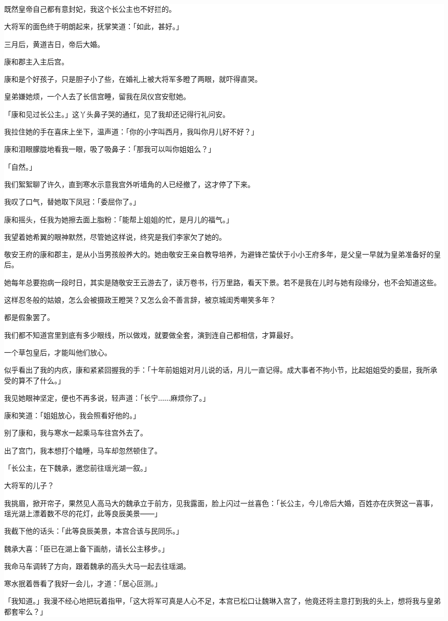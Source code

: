 既然皇帝自己都有意封妃，我这个长公主也不好拦的。

大将军的面色终于明朗起来，抚掌笑道：「如此，甚好。」

三月后，黄道吉日，帝后大婚。

康和郡主入主后宫。

康和是个好孩子，只是胆子小了些，在婚礼上被大将军多瞪了两眼，就吓得直哭。

皇弟嫌她烦，一个人去了长信宫睡，留我在凤仪宫安慰她。

「康和见过长公主。」这丫头鼻子哭的通红，见了我却还记得行礼问安。

我拉住她的手在喜床上坐下，温声道：「你的小字叫西月，我叫你月儿好不好？」

康和泪眼朦胧地看我一眼，吸了吸鼻子：「那我可以叫你姐姐么？」

「自然。」

我们絮絮聊了许久，直到寒水示意我宫外听墙角的人已经撤了，这才停了下来。

我叹了口气，替她取下凤冠：「委屈你了。」

康和摇头，任我为她擦去面上脂粉：「能帮上姐姐的忙，是月儿的福气。」

我望着她希翼的眼神默然，尽管她这样说，终究是我们李家欠了她的。

敬安王府的康和郡主，是从小当男孩般养大的。她由敬安王亲自教导培养，为避锋芒蛰伏于小小王府多年，是父皇一早就为皇弟准备好的皇后。

她每年总要抱病一段时日，其实是随敬安王云游去了，读万卷书，行万里路，看天下景。若不是我在儿时与她有段缘分，也不会知道这些。

这样忍冬般的姑娘，怎么会被摄政王瞪哭？又怎么会不善言辞，被京城闺秀嘲笑多年？

都是假象罢了。

我们都不知道宫里到底有多少眼线，所以做戏，就要做全套，演到连自己都相信，才算最好。

一个草包皇后，才能叫他们放心。

似乎看出了我的内疚，康和紧紧回握我的手：「十年前姐姐对月儿说的话，月儿一直记得。成大事者不拘小节，比起姐姐受的委屈，我所承受的算不了什么。」

我见她眼神坚定，便也不再多说，轻声道：「长宁……麻烦你了。」

康和笑道：「姐姐放心，我会照看好他的。」

别了康和，我与寒水一起乘马车往宫外去了。

出了宫门，我本想打个瞌睡，马车却忽然顿住了。

「长公主，在下魏承，邀您前往瑶光湖一叙。」

大将军的儿子？

我挑眉，掀开帘子，果然见人高马大的魏承立于前方，见我露面，脸上闪过一丝喜色：「长公主，今儿帝后大婚，百姓亦在庆贺这一喜事，瑶光湖上漂着数不尽的花灯，此等良辰美景——」

我截下他的话头：「此等良辰美景，本宫合该与民同乐。」

魏承大喜：「臣已在湖上备下画舫，请长公主移步。」

我命马车调转了方向，跟着魏承的高头大马一起去往瑶湖。

寒水抿着唇看了我好一会儿，才道：「居心叵测。」

「我知道。」我漫不经心地把玩着指甲，「这大将军可真是人心不足，本宫已松口让魏琳入宫了，他竟还将主意打到我的头上，想将我与皇弟都套牢么？」

